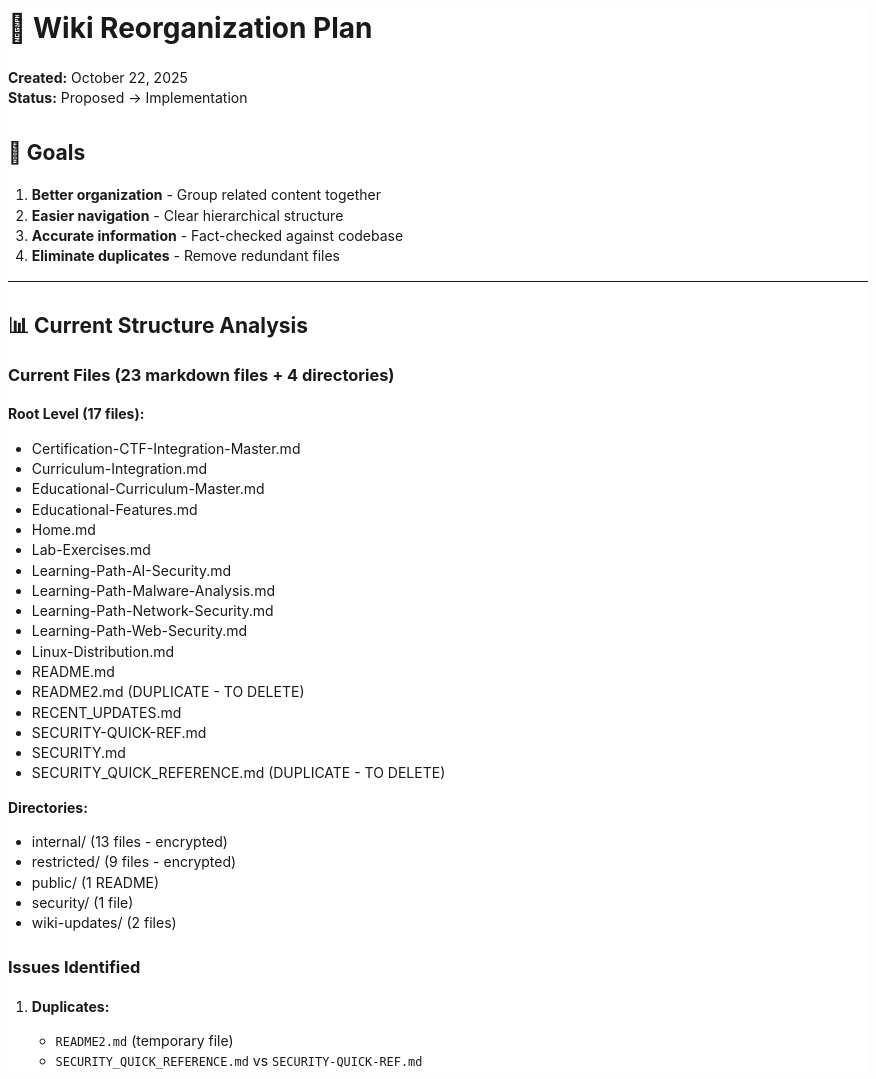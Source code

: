 # 📁 Wiki Reorganization Plan

**Created:** October 22, 2025  
**Status:** Proposed → Implementation

## 🎯 Goals

1. **Better organization** - Group related content together
2. **Easier navigation** - Clear hierarchical structure
3. **Accurate information** - Fact-checked against codebase
4. **Eliminate duplicates** - Remove redundant files

---

## 📊 Current Structure Analysis

### Current Files (23 markdown files + 4 directories)

**Root Level (17 files):**

-   Certification-CTF-Integration-Master.md
-   Curriculum-Integration.md
-   Educational-Curriculum-Master.md
-   Educational-Features.md
-   Home.md
-   Lab-Exercises.md
-   Learning-Path-AI-Security.md
-   Learning-Path-Malware-Analysis.md
-   Learning-Path-Network-Security.md
-   Learning-Path-Web-Security.md
-   Linux-Distribution.md
-   README.md
-   README2.md (DUPLICATE - TO DELETE)
-   RECENT_UPDATES.md
-   SECURITY-QUICK-REF.md
-   SECURITY.md
-   SECURITY_QUICK_REFERENCE.md (DUPLICATE - TO DELETE)

**Directories:**

-   internal/ (13 files - encrypted)
-   restricted/ (9 files - encrypted)
-   public/ (1 README)
-   security/ (1 file)
-   wiki-updates/ (2 files)

### Issues Identified

1. **Duplicates:**

    - `README2.md` (temporary file)
    - `SECURITY_QUICK_REFERENCE.md` vs `SECURITY-QUICK-REF.md`
